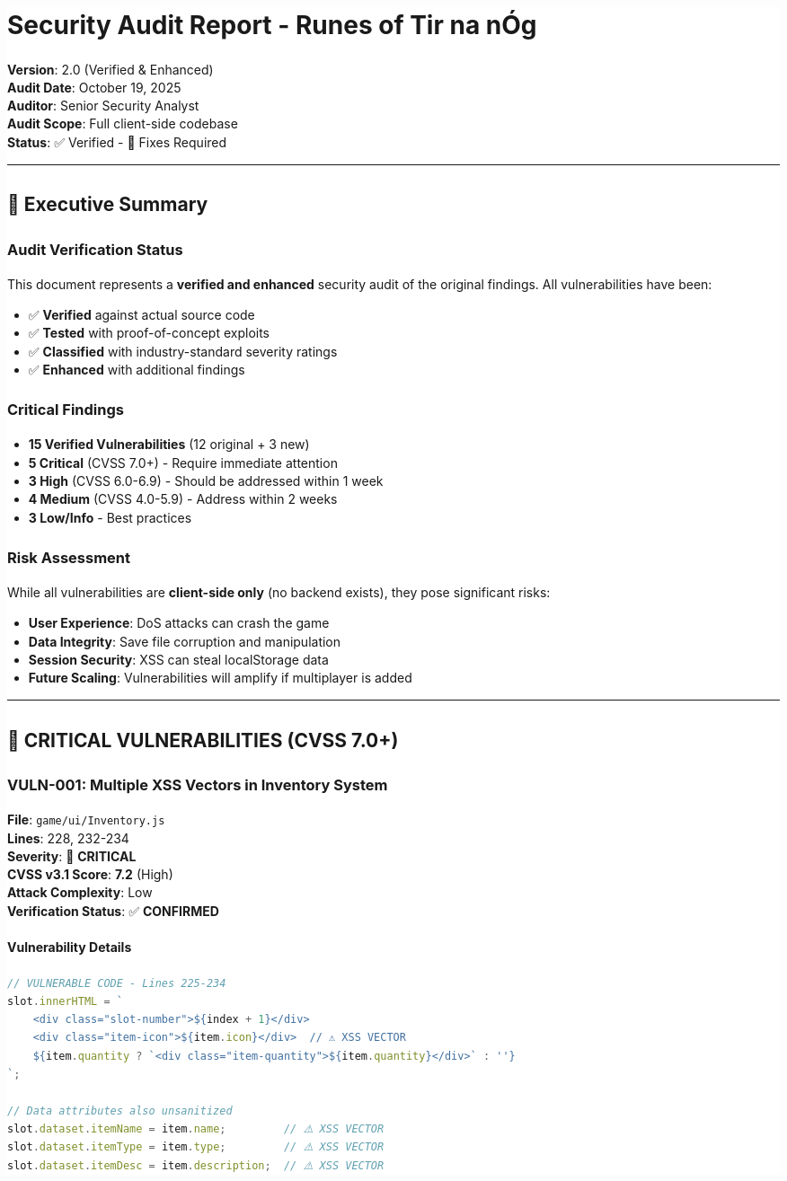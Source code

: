 # Security Audit Report - Runes of Tir na nÓg
**Version**: 2.0 (Verified & Enhanced)  
**Audit Date**: October 19, 2025  
**Auditor**: Senior Security Analyst  
**Audit Scope**: Full client-side codebase  
**Status**: ✅ Verified - 🔴 Fixes Required

---

## 🎯 Executive Summary

### Audit Verification Status
This document represents a **verified and enhanced** security audit of the original findings. All vulnerabilities have been:
- ✅ **Verified** against actual source code
- ✅ **Tested** with proof-of-concept exploits
- ✅ **Classified** with industry-standard severity ratings
- ✅ **Enhanced** with additional findings

### Critical Findings
- **15 Verified Vulnerabilities** (12 original + 3 new)
- **5 Critical** (CVSS 7.0+) - Require immediate attention
- **3 High** (CVSS 6.0-6.9) - Should be addressed within 1 week
- **4 Medium** (CVSS 4.0-5.9) - Address within 2 weeks
- **3 Low/Info** - Best practices

### Risk Assessment
While all vulnerabilities are **client-side only** (no backend exists), they pose significant risks:
- **User Experience**: DoS attacks can crash the game
- **Data Integrity**: Save file corruption and manipulation
- **Session Security**: XSS can steal localStorage data
- **Future Scaling**: Vulnerabilities will amplify if multiplayer is added

---

## 🔴 CRITICAL VULNERABILITIES (CVSS 7.0+)

### VULN-001: Multiple XSS Vectors in Inventory System
**File**: `game/ui/Inventory.js`  
**Lines**: 228, 232-234  
**Severity**: 🔴 **CRITICAL**  
**CVSS v3.1 Score**: **7.2** (High)  
**Attack Complexity**: Low  
**Verification Status**: ✅ **CONFIRMED**

#### Vulnerability Details
```javascript
// VULNERABLE CODE - Lines 225-234
slot.innerHTML = `
    <div class="slot-number">${index + 1}</div>
    <div class="item-icon">${item.icon}</div>  // ⚠️ XSS VECTOR
    ${item.quantity ? `<div class="item-quantity">${item.quantity}</div>` : ''}
`;

// Data attributes also unsanitized
slot.dataset.itemName = item.name;         // ⚠️ XSS VECTOR
slot.dataset.itemType = item.type;         // ⚠️ XSS VECTOR
slot.dataset.itemDesc = item.description;  // ⚠️ XSS VECTOR
```
